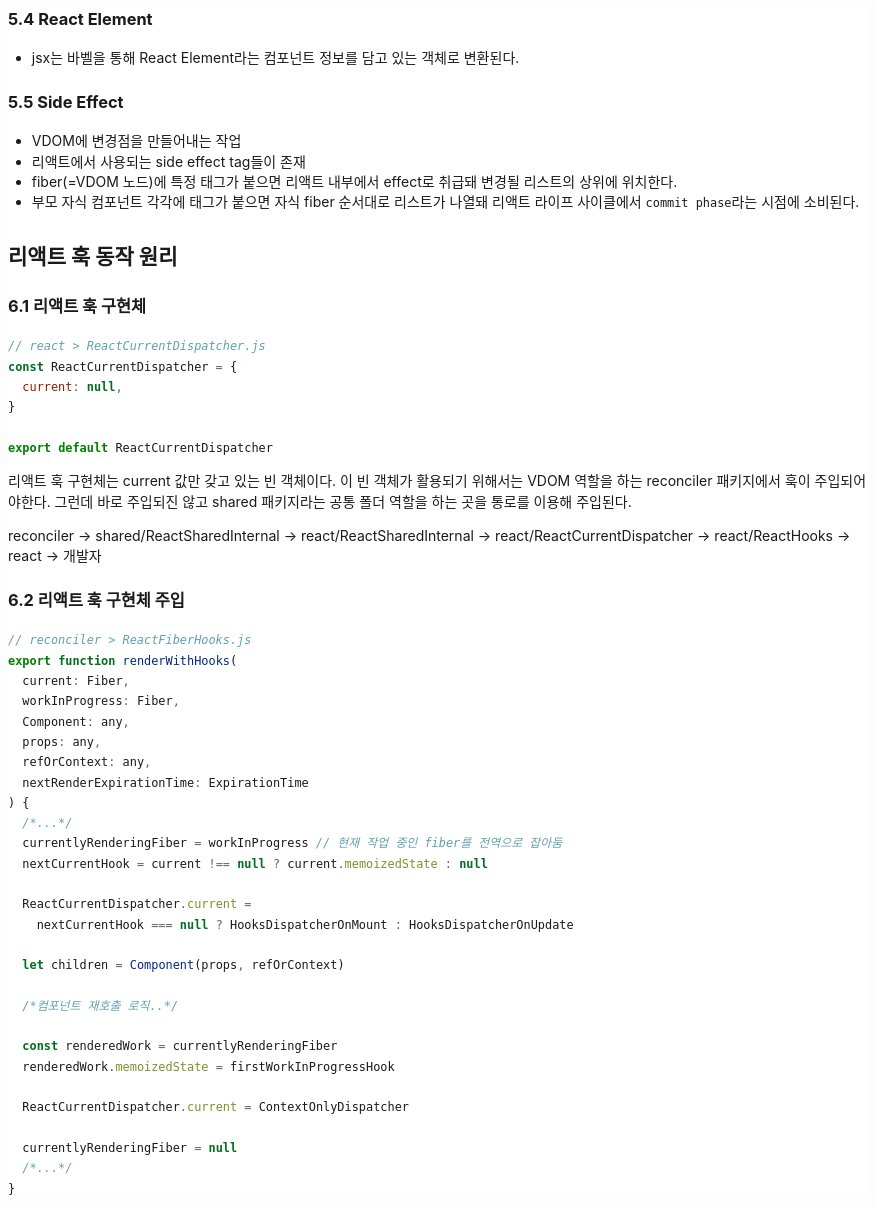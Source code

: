 ### 5.4 React Element

- jsx는 바벨을 통해 React Element라는 컴포넌트 정보를 담고 있는 객체로 변환된다.

### 5.5 Side Effect

- VDOM에 변경점을 만들어내는 작업
- 리액트에서 사용되는 side effect tag들이 존재
- fiber(=VDOM 노드)에 특정 태그가 붙으면 리액트 내부에서 effect로 취급돼 변경될 리스트의 상위에 위치한다.
- 부모 자식 컴포넌트 각각에 태그가 붙으면 자식 fiber 순서대로 리스트가 나열돼 리액트 라이프 사이클에서 `commit phase`라는 시점에 소비된다.

## 리액트 훅 동작 원리

### 6.1 리액트 훅 구현체

```js
// react > ReactCurrentDispatcher.js
const ReactCurrentDispatcher = {
  current: null,
}

export default ReactCurrentDispatcher
```

리액트 훅 구현체는 current 값만 갖고 있는 빈 객체이다. 이 빈 객체가 활용되기 위해서는
VDOM 역할을 하는 reconciler 패키지에서 훅이 주입되어야한다. 그런데 바로 주입되진 않고 shared 패키지라는 공통 폴더 역할을 하는 곳을 통로를 이용해 주입된다.

reconciler -> shared/ReactSharedInternal -> react/ReactSharedInternal -> react/ReactCurrentDispatcher -> react/ReactHooks -> react -> 개발자

### 6.2 리액트 훅 구현체 주입

```js
// reconciler > ReactFiberHooks.js
export function renderWithHooks(
  current: Fiber,
  workInProgress: Fiber,
  Component: any,
  props: any,
  refOrContext: any,
  nextRenderExpirationTime: ExpirationTime
) {
  /*...*/
  currentlyRenderingFiber = workInProgress // 현재 작업 중인 fiber를 전역으로 잡아둠
  nextCurrentHook = current !== null ? current.memoizedState : null

  ReactCurrentDispatcher.current =
    nextCurrentHook === null ? HooksDispatcherOnMount : HooksDispatcherOnUpdate

  let children = Component(props, refOrContext)

  /*컴포넌트 재호출 로직..*/

  const renderedWork = currentlyRenderingFiber
  renderedWork.memoizedState = firstWorkInProgressHook

  ReactCurrentDispatcher.current = ContextOnlyDispatcher

  currentlyRenderingFiber = null
  /*...*/
}
```
